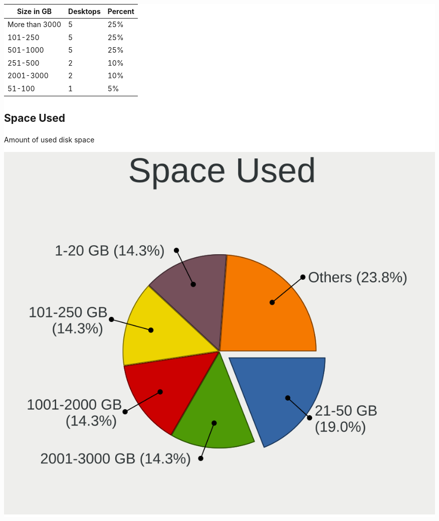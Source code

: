 
| Size in GB     | Desktops | Percent |
|----------------|----------|---------|
| More than 3000 | 5        | 25%     |
| 101-250        | 5        | 25%     |
| 501-1000       | 5        | 25%     |
| 251-500        | 2        | 10%     |
| 2001-3000      | 2        | 10%     |
| 51-100         | 1        | 5%      |

Space Used
----------

Amount of used disk space

![Space Used](./images/pie_chart/drive_space_used.svg)
